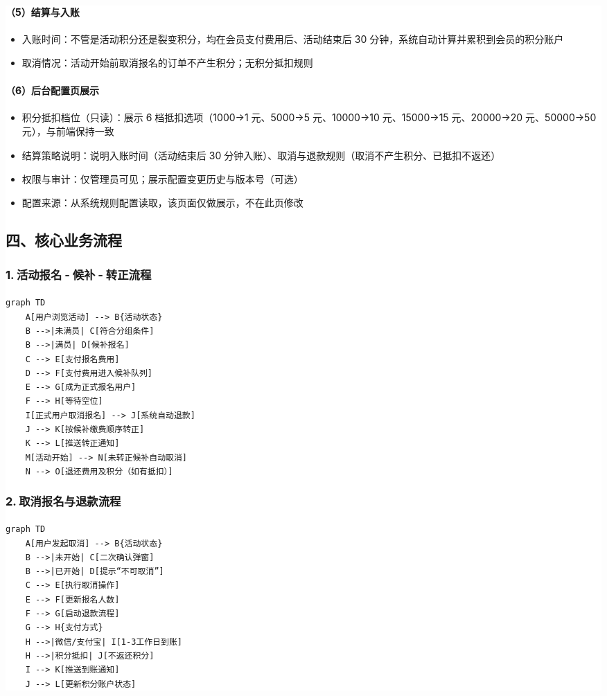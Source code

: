 #### （5）结算与入账

* 入账时间：不管是活动积分还是裂变积分，均在会员支付费用后、活动结束后 30 分钟，系统自动计算并累积到会员的积分账户

* 取消情况：活动开始前取消报名的订单不产生积分；无积分抵扣规则

#### （6）后台配置页展示

* 积分抵扣档位（只读）：展示 6 档抵扣选项（1000→1 元、5000→5 元、10000→10 元、15000→15 元、20000→20 元、50000→50 元），与前端保持一致

* 结算策略说明：说明入账时间（活动结束后 30 分钟入账）、取消与退款规则（取消不产生积分、已抵扣不返还）

* 权限与审计：仅管理员可见；展示配置变更历史与版本号（可选）

* 配置来源：从系统规则配置读取，该页面仅做展示，不在此页修改

## 四、核心业务流程

### 1. 活动报名 - 候补 - 转正流程



```mermaid
graph TD
    A[用户浏览活动] --> B{活动状态}
    B -->|未满员| C[符合分组条件]
    B -->|满员| D[候补报名]
    C --> E[支付报名费用]
    D --> F[支付费用进入候补队列]
    E --> G[成为正式报名用户]
    F --> H[等待空位]
    I[正式用户取消报名] --> J[系统自动退款]
    J --> K[按候补缴费顺序转正]
    K --> L[推送转正通知]
    M[活动开始] --> N[未转正候补自动取消]
    N --> O[退还费用及积分（如有抵扣）]
```

### 2. 取消报名与退款流程



```mermaid
graph TD
    A[用户发起取消] --> B{活动状态}
    B -->|未开始| C[二次确认弹窗]
    B -->|已开始| D[提示“不可取消”]
    C --> E[执行取消操作]
    E --> F[更新报名人数]
    F --> G[启动退款流程]
    G --> H{支付方式}
    H -->|微信/支付宝| I[1-3工作日到账]
    H -->|积分抵扣| J[不返还积分]
    I --> K[推送到账通知]
    J --> L[更新积分账户状态]
```

